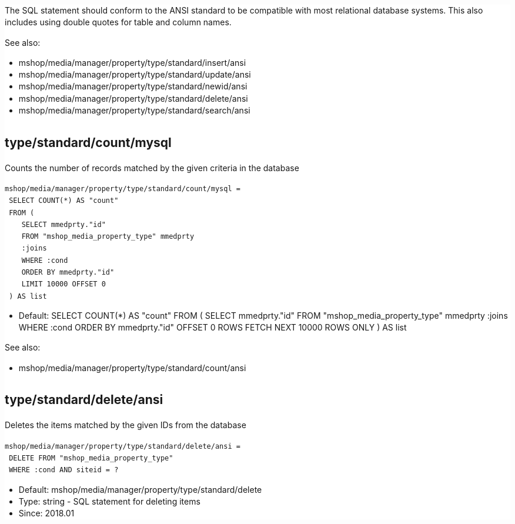 The SQL statement should conform to the ANSI standard to be
compatible with most relational database systems. This also
includes using double quotes for table and column names.

See also:

* mshop/media/manager/property/type/standard/insert/ansi
* mshop/media/manager/property/type/standard/update/ansi
* mshop/media/manager/property/type/standard/newid/ansi
* mshop/media/manager/property/type/standard/delete/ansi
* mshop/media/manager/property/type/standard/search/ansi

## type/standard/count/mysql

Counts the number of records matched by the given criteria in the database

```
mshop/media/manager/property/type/standard/count/mysql = 
 SELECT COUNT(*) AS "count"
 FROM (
 	SELECT mmedprty."id"
 	FROM "mshop_media_property_type" mmedprty
 	:joins
 	WHERE :cond
 	ORDER BY mmedprty."id"
 	LIMIT 10000 OFFSET 0
 ) AS list
```

* Default: 
 SELECT COUNT(*) AS "count"
 FROM (
 	SELECT mmedprty."id"
 	FROM "mshop_media_property_type" mmedprty
 	:joins
 	WHERE :cond
 	ORDER BY mmedprty."id"
 	OFFSET 0 ROWS FETCH NEXT 10000 ROWS ONLY
 ) AS list


See also:

* mshop/media/manager/property/type/standard/count/ansi

## type/standard/delete/ansi

Deletes the items matched by the given IDs from the database

```
mshop/media/manager/property/type/standard/delete/ansi = 
 DELETE FROM "mshop_media_property_type"
 WHERE :cond AND siteid = ?
```

* Default: mshop/media/manager/property/type/standard/delete
* Type: string - SQL statement for deleting items
* Since: 2018.01
